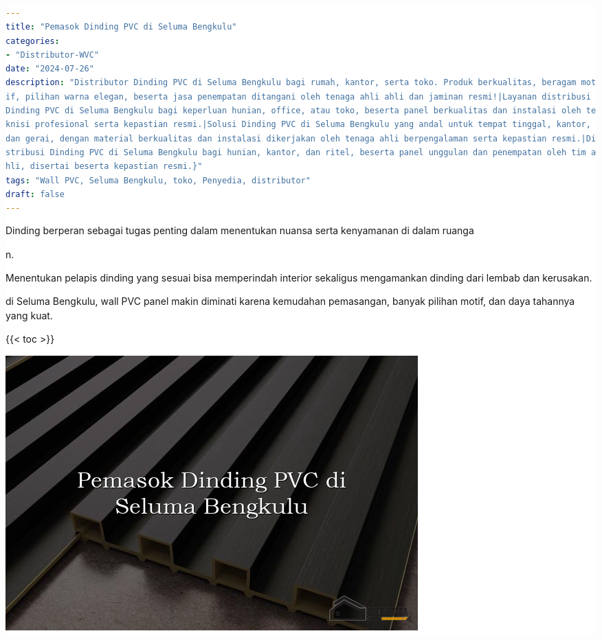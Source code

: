 ```yaml
---
title: "Pemasok Dinding PVC di Seluma Bengkulu"
categories: 
- "Distributor-WVC"
date: "2024-07-26"
description: "Distributor Dinding PVC di Seluma Bengkulu bagi rumah, kantor, serta toko. Produk berkualitas, beragam motif, pilihan warna elegan, beserta jasa penempatan ditangani oleh tenaga ahli ahli dan jaminan resmi!|Layanan distribusi Dinding PVC di Seluma Bengkulu bagi keperluan hunian, office, atau toko, beserta panel berkualitas dan instalasi oleh teknisi profesional serta kepastian resmi.|Solusi Dinding PVC di Seluma Bengkulu yang andal untuk tempat tinggal, kantor, dan gerai, dengan material berkualitas dan instalasi dikerjakan oleh tenaga ahli berpengalaman serta kepastian resmi.|Distribusi Dinding PVC di Seluma Bengkulu bagi hunian, kantor, dan ritel, beserta panel unggulan dan penempatan oleh tim ahli, disertai beserta kepastian resmi.}"
tags: "Wall PVC, Seluma Bengkulu, toko, Penyedia, distributor"
draft: false
---
```


Dinding berperan sebagai tugas penting dalam menentukan nuansa serta kenyamanan di dalam ruanga

n.

Menentukan pelapis dinding yang sesuai bisa memperindah interior sekaligus mengamankan dinding dari lembab dan kerusakan.

di Seluma Bengkulu, wall PVC panel makin diminati karena kemudahan pemasangan, banyak pilihan motif, dan daya tahannya yang kuat.

{{< toc >}}

![Pemasok Dinding PVC di Seluma Bengkulu](/images/Distributor-WVC/Pemasok-Dinding-PVC-di-Seluma-Bengkulu.png)

